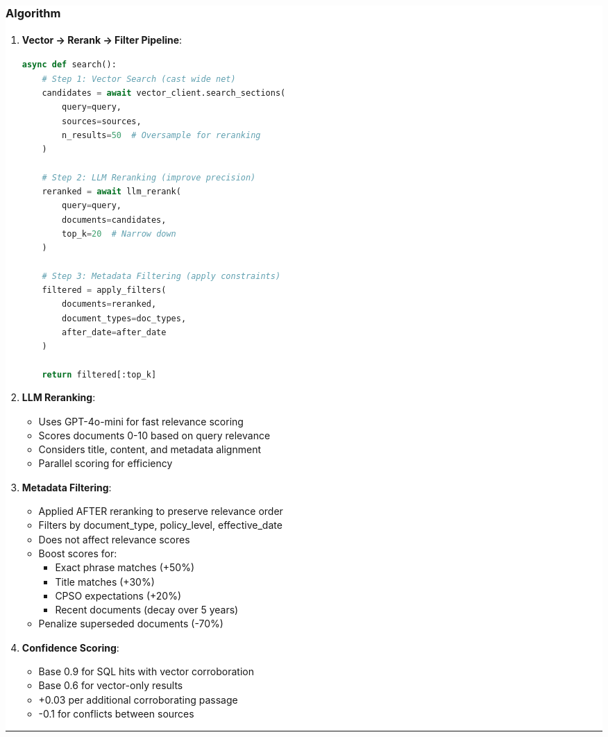 ```python
```

### Algorithm

1. **Vector → Rerank → Filter Pipeline**:
   ```python
   async def search():
       # Step 1: Vector Search (cast wide net)
       candidates = await vector_client.search_sections(
           query=query,
           sources=sources,
           n_results=50  # Oversample for reranking
       )
       
       # Step 2: LLM Reranking (improve precision)
       reranked = await llm_rerank(
           query=query,
           documents=candidates,
           top_k=20  # Narrow down
       )
       
       # Step 3: Metadata Filtering (apply constraints)
       filtered = apply_filters(
           documents=reranked,
           document_types=doc_types,
           after_date=after_date
       )
       
       return filtered[:top_k]
   ```

2. **LLM Reranking**:
   - Uses GPT-4o-mini for fast relevance scoring
   - Scores documents 0-10 based on query relevance
   - Considers title, content, and metadata alignment
   - Parallel scoring for efficiency

3. **Metadata Filtering**:
   - Applied AFTER reranking to preserve relevance order
   - Filters by document_type, policy_level, effective_date
   - Does not affect relevance scores
   - Boost scores for:
     - Exact phrase matches (+50%)
     - Title matches (+30%)
     - CPSO expectations (+20%)
     - Recent documents (decay over 5 years)
   - Penalize superseded documents (-70%)

4. **Confidence Scoring**:
   - Base 0.9 for SQL hits with vector corroboration
   - Base 0.6 for vector-only results
   - +0.03 per additional corroborating passage
   - -0.1 for conflicts between sources

---